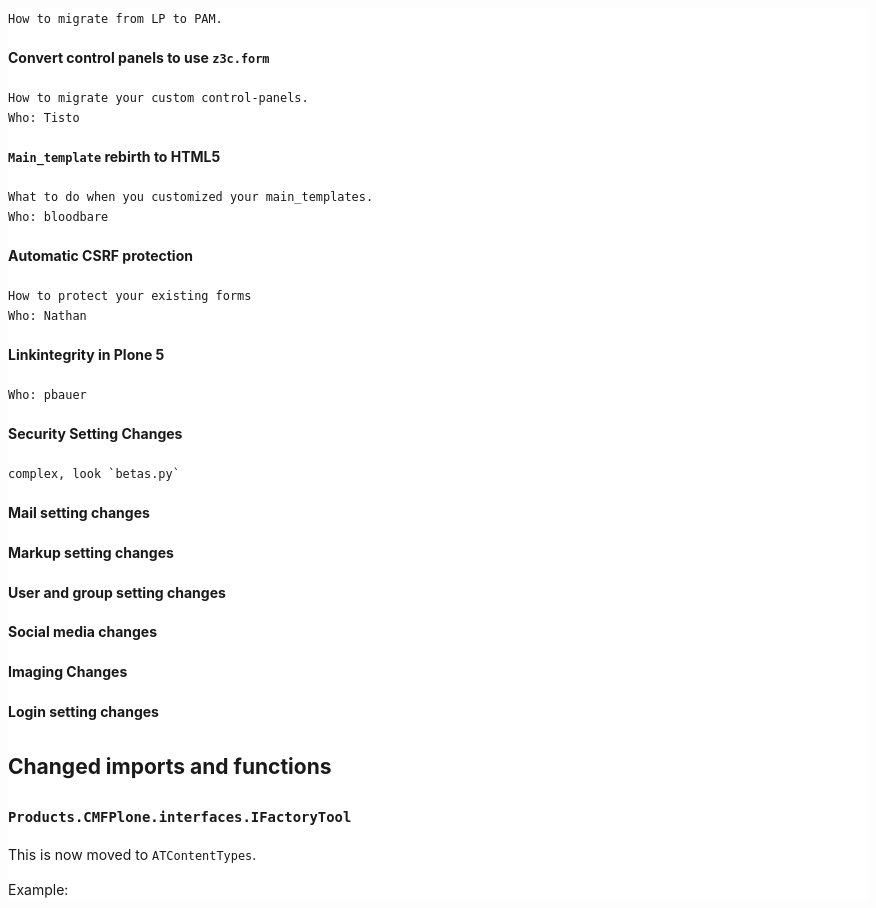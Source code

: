 ```{todo}
How to migrate from LP to PAM.
```

#### Convert control panels to use `z3c.form`

```{todo}
How to migrate your custom control-panels.
Who: Tisto
```

#### `Main_template` rebirth to HTML5

```{todo}
What to do when you customized your main_templates.
Who: bloodbare
```

#### Automatic CSRF protection

```{todo}
How to protect your existing forms
Who: Nathan
```

#### Linkintegrity in Plone 5

```{todo}
Who: pbauer
```

#### Security Setting Changes

```{todo}
complex, look `betas.py`
```

#### Mail setting changes

#### Markup setting changes

#### User and group setting changes

#### Social media changes

#### Imaging Changes

#### Login setting changes

## Changed imports and functions

### `Products.CMFPlone.interfaces.IFactoryTool`

This is now moved to `ATContentTypes`.

Example:
